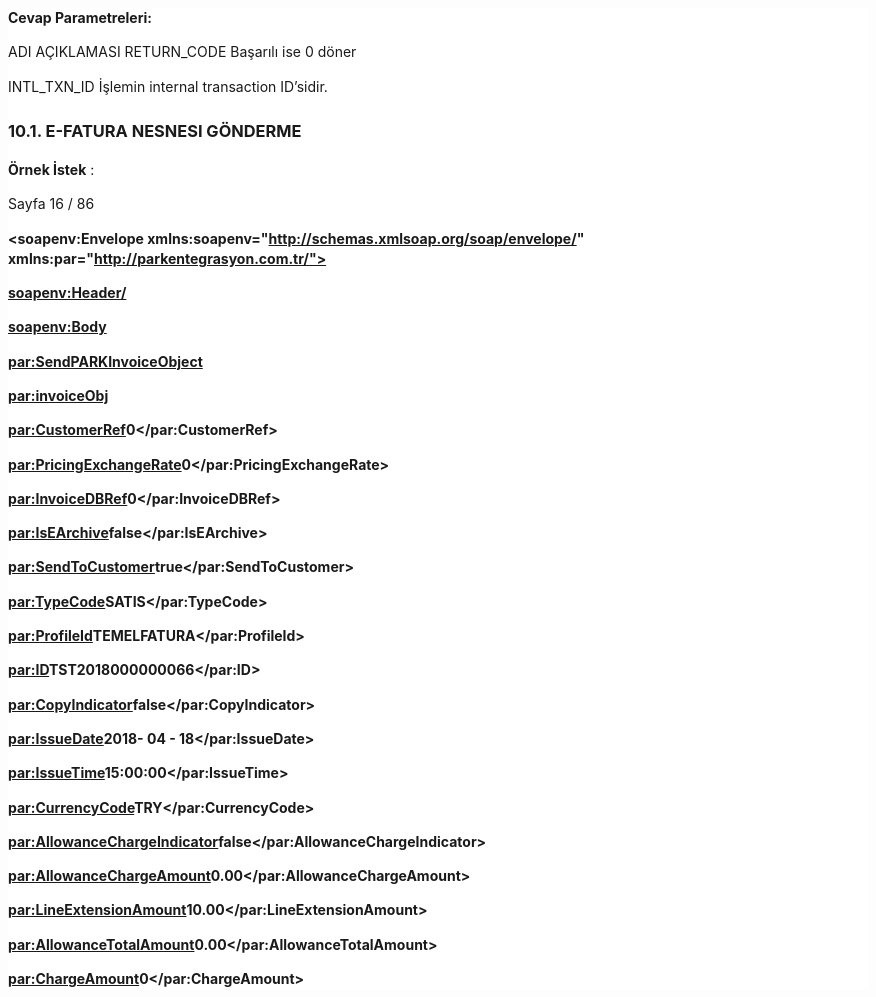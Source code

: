 **Cevap Parametreleri:**


ADI AÇIKLAMASI
RETURN_CODE
Başarılı ise 0 döner


INTL_TXN_ID İşlemin internal transaction ID’sidir.

### 10.1. E-FATURA NESNESI GÖNDERME

**Örnek İstek** :







Sayfa 16 / 86

**<soapenv:Envelope xmlns:soapenv="http://schemas.xmlsoap.org/soap/envelope/"
xmlns:par="http://parkentegrasyon.com.tr/">**

**<soapenv:Header/>**

**<soapenv:Body>**

**<par:SendPARKInvoiceObject>**

**<par:invoiceObj>**

**<par:CustomerRef>0</par:CustomerRef>**

**<par:PricingExchangeRate>0</par:PricingExchangeRate>**

**<par:InvoiceDBRef>0</par:InvoiceDBRef>**

**<par:IsEArchive>false</par:IsEArchive>**

**<par:SendToCustomer>true</par:SendToCustomer>**

**<par:TypeCode>SATIS</par:TypeCode>**

**<par:ProfileId>TEMELFATURA</par:ProfileId>**

**<par:ID>TST2018000000066</par:ID>**

**<par:CopyIndicator>false</par:CopyIndicator>**

**<par:IssueDate>2018- 04 - 18</par:IssueDate>**

**<par:IssueTime>15:00:00</par:IssueTime>**

**<par:CurrencyCode>TRY</par:CurrencyCode>**

**<par:AllowanceChargeIndicator>false</par:AllowanceChargeIndicator>**

**<par:AllowanceChargeAmount>0.00</par:AllowanceChargeAmount>**

**<par:LineExtensionAmount>10.00</par:LineExtensionAmount>**

**<par:AllowanceTotalAmount>0.00</par:AllowanceTotalAmount>**

**<par:ChargeAmount>0</par:ChargeAmount>**
